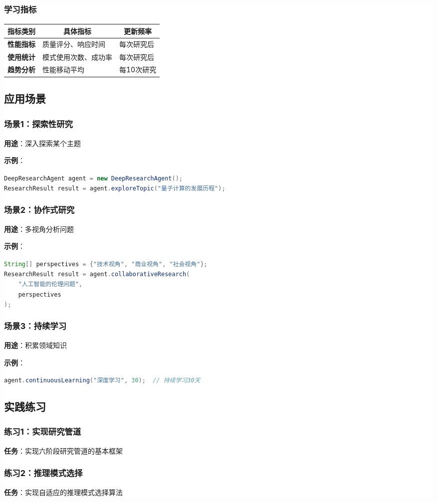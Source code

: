 ### 学习指标

| 指标类别 | 具体指标 | 更新频率 |
|---------|---------|---------|
| **性能指标** | 质量评分、响应时间 | 每次研究后 |
| **使用统计** | 模式使用次数、成功率 | 每次研究后 |
| **趋势分析** | 性能移动平均 | 每10次研究 |

## 应用场景

### 场景1：探索性研究

**用途**：深入探索某个主题

**示例**：
```java
DeepResearchAgent agent = new DeepResearchAgent();
ResearchResult result = agent.exploreTopic("量子计算的发展历程");
```

### 场景2：协作式研究

**用途**：多视角分析问题

**示例**：
```java
String[] perspectives = {"技术视角", "商业视角", "社会视角"};
ResearchResult result = agent.collaborativeResearch(
    "人工智能的伦理问题", 
    perspectives
);
```

### 场景3：持续学习

**用途**：积累领域知识

**示例**：
```java
agent.continuousLearning("深度学习", 30);  // 持续学习30天
```

## 实践练习

### 练习1：实现研究管道

**任务**：实现六阶段研究管道的基本框架

### 练习2：推理模式选择

**任务**：实现自适应的推理模式选择算法
